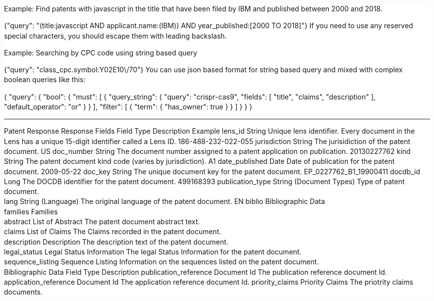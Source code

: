 Example: Find patents with javascript in the title that have been filed by IBM and published between 2000 and 2018.

{"query": "(title:javascript AND applicant.name:(IBM)) AND year_published:[2000 TO 2018]"}
If you need to use any reserved special characters, you should escape them with leading backslash.

Example: Searching by CPC code using string based query

{"query": "class_cpc.symbol:Y02E10\\/70"}
You can use json based format for string based query and mixed with complex boolean queries like this:

{
    "query": {
        "bool": {
            "must": [
                {
                    "query_string": {
                        "query": "crispr-cas9",
                        "fields": [
                            "title",
                            "claims",
                            "description"
                        ],
                        "default_operator": "or"
                    }
                }
            ],
            "filter": [
                {
                    "term": {
                        "has_owner": true
                    }
                }
            ]
        }
    }
}

---

Patent Response
Response Fields
Field	Type	Description	Example
lens_id	String	Unique lens identifier. Every document in the Lens has a unique 15-digit identifier called a Lens ID.	186-488-232-022-055
jurisdiction	String	The jurisidiction of the patent document.	US
doc_number	String	The document number assigned to a patent application on publication.	20130227762
kind	String	The patent document kind code (varies by jurisdiction).	A1
date_published	Date	Date of publication for the patent document.	2009-05-22
doc_key	String	The unique document key for the patent document.	EP_0227762_B1_19900411
docdb_id	Long	The DOCDB identifier for the patent document.	499168393
publication_type	String (Document Types)	Type of patent document.	 
lang	String (Language)	The original language of the patent document.	EN
biblio	Bibliographic Data	 	 
families	Families	 	 
abstract	List of Abstract	The patent document abstract text.	 
claims	List of Claims	The Claims recorded in the patent document.	 
description	Description	The description text of the patent document.	 
legal_status	Legal Status Information	The legal Status Information for the patent document.	 
sequence_listing	Sequence Listing	Information on the sequences listed on the patent document.	 
Bibliographic Data
Field	Type	Description
publication_reference	Document Id	The publication reference document Id.
application_reference	Document Id	The application reference document Id.
priority_claims	Priority Claims	The priotrity claims documents.